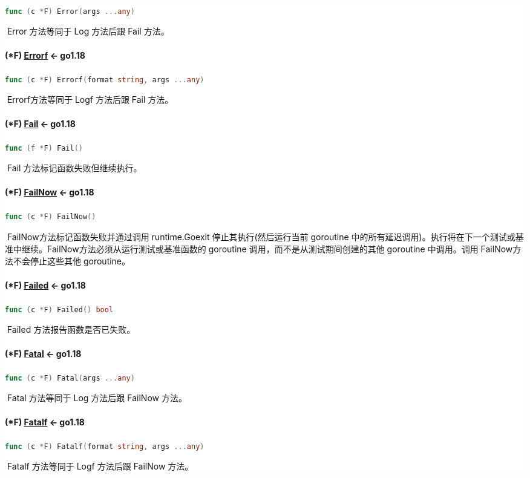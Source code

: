 ``` go linenums="1"
func (c *F) Error(args ...any)
```

​	Error 方法等同于 Log 方法后跟 Fail 方法。

#### (*F) [Errorf](https://cs.opensource.google/go/go/+/go1.20.1:src/testing/testing.go;l=1047)  <- go1.18

``` go linenums="1"
func (c *F) Errorf(format string, args ...any)
```

​	Errorf方法等同于 Logf 方法后跟 Fail 方法。

#### (*F) [Fail](https://cs.opensource.google/go/go/+/go1.20.1:src/testing/fuzz.go;l=128)  <- go1.18

``` go linenums="1"
func (f *F) Fail()
```

​	Fail 方法标记函数失败但继续执行。

#### (*F) [FailNow](https://cs.opensource.google/go/go/+/go1.20.1:src/testing/testing.go;l=954)  <- go1.18

``` go linenums="1"
func (c *F) FailNow()
```

​	FailNow方法标记函数失败并通过调用 runtime.Goexit 停止其执行(然后运行当前 goroutine 中的所有延迟调用)。执行将在下一个测试或基准中继续。FailNow方法必须从运行测试或基准函数的 goroutine 调用，而不是从测试期间创建的其他 goroutine 中调用。调用 FailNow方法不会停止这些其他 goroutine。

#### (*F) [Failed](https://cs.opensource.google/go/go/+/go1.20.1:src/testing/testing.go;l=939)  <- go1.18

``` go linenums="1"
func (c *F) Failed() bool
```

​	Failed 方法报告函数是否已失败。

#### (*F) [Fatal](https://cs.opensource.google/go/go/+/go1.20.1:src/testing/testing.go;l=1054)  <- go1.18

``` go linenums="1"
func (c *F) Fatal(args ...any)
```

​	Fatal 方法等同于 Log 方法后跟 FailNow 方法。

#### (*F) [Fatalf](https://cs.opensource.google/go/go/+/go1.20.1:src/testing/testing.go;l=1061)  <- go1.18

``` go linenums="1"
func (c *F) Fatalf(format string, args ...any)
```

​	Fatalf 方法等同于 Logf 方法后跟 FailNow 方法。
